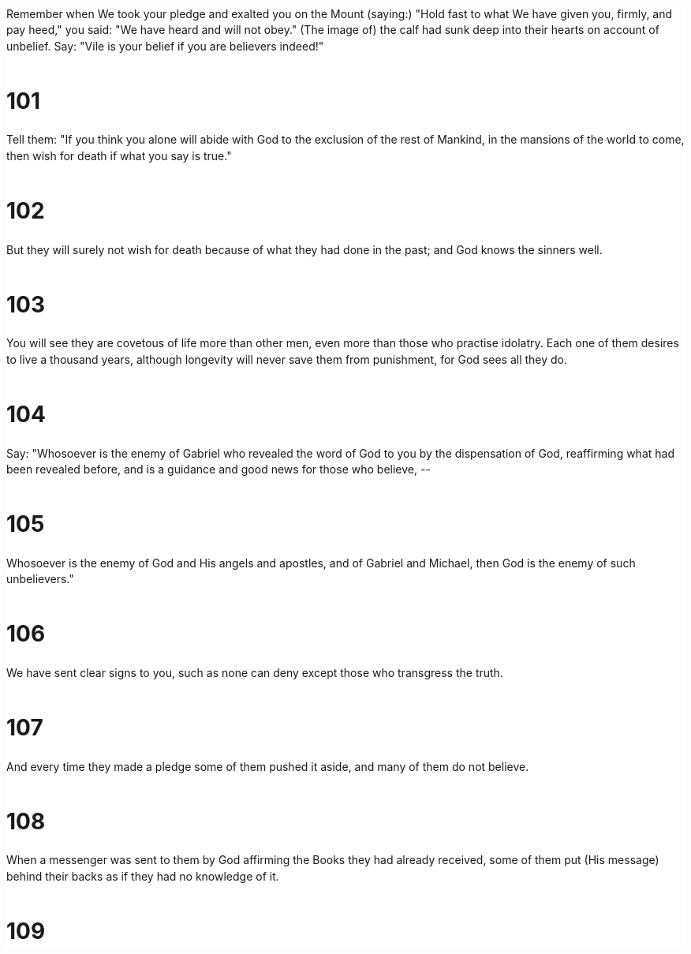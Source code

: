 Remember when We took your pledge and exalted you on the Mount (saying:) "Hold fast to what We have given you, firmly, and pay heed," you said: "We have heard and will not obey." (The image of) the calf had sunk deep into their hearts on account of unbelief. Say: "Vile is your belief if you are believers indeed!"

# 101

Tell them: "If you think you alone will abide with God to the exclusion of the rest of Mankind, in the mansions of the world to come, then wish for death if what you say is true."

# 102

But they will surely not wish for death because of what they had done in the past; and God knows the sinners well.

# 103

You will see they are covetous of life more than other men, even more than those who practise idolatry. Each one of them desires to live a thousand years, although longevity will never save them from punishment, for God sees all they do.

# 104

Say: "Whosoever is the enemy of Gabriel who revealed the word of God to you by the dispensation of God, reaffirming what had been revealed before, and is a guidance and good news for those who believe, --

# 105

Whosoever is the enemy of God and His angels and apostles, and of Gabriel and Michael, then God is the enemy of such unbelievers."

# 106

We have sent clear signs to you, such as none can deny except those who transgress the truth.

# 107

And every time they made a pledge some of them pushed it aside, and many of them do not believe.

# 108

When a messenger was sent to them by God affirming the Books they had already received, some of them put (His message) behind their backs as if they had no knowledge of it.

# 109
